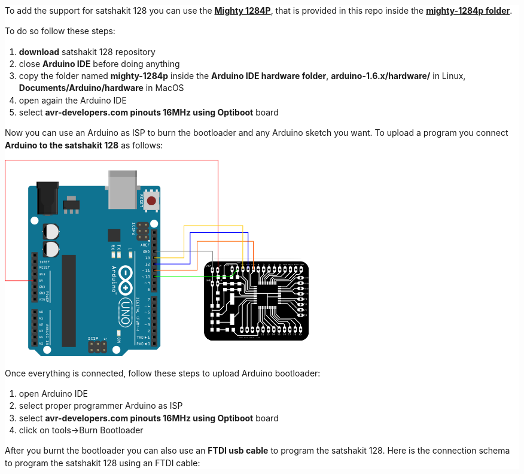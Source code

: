 To add the support for satshakit 128 you can use the **[Mighty 1284P](https://github.com/JChristensen/mighty-1284p/tree/v1.6.3)**, that is provided in this repo inside the **[mighty-1284p folder](https://github.com/satshakit/satshakit-128/tree/master/mighty-1284p)**. 

To do so follow these steps:

1. **download** satshakit 128 repository
2. close **Arduino IDE** before doing anything
3. copy the folder named **mighty-1284p** inside the **Arduino IDE hardware folder**, **arduino-1.6.x/hardware/** in Linux, **Documents/Arduino/hardware** in MacOS 
4. open again the Arduino IDE
5. select **avr-developers.com pinouts 16MHz using Optiboot** board

Now you can use an Arduino as ISP to burn the bootloader and any Arduino sketch you want. To upload a program you connect **Arduino to the satshakit 128** as follows:

<img src="media/satshakit128_programming_arduino.png" width="60%">

Once everything is connected, follow these steps to upload Arduino bootloader:

1. open Arduino IDE 
2. select proper programmer Arduino as ISP
3. select **avr-developers.com pinouts 16MHz using Optiboot** board
4. click on tools->Burn Bootloader

After you burnt the bootloader you can also use an **FTDI usb cable** to program the satshakit 128. Here is the connection schema to program the satshakit 128 using an FTDI cable:
